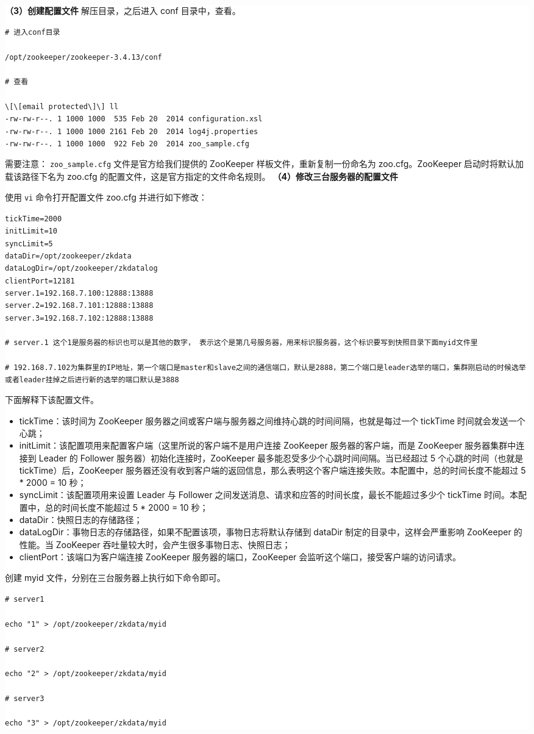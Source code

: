 **（3）创建配置文件** 解压目录，之后进入 conf 目录中，查看。

```plaintext
# 进入conf目录

/opt/zookeeper/zookeeper-3.4.13/conf

# 查看

\[\[email protected\]\] ll
-rw-rw-r--. 1 1000 1000  535 Feb 20  2014 configuration.xsl
-rw-rw-r--. 1 1000 1000 2161 Feb 20  2014 log4j.properties
-rw-rw-r--. 1 1000 1000  922 Feb 20  2014 zoo_sample.cfg
```

需要注意： `zoo_sample.cfg` 文件是官方给我们提供的 ZooKeeper 样板文件，重新复制一份命名为 zoo.cfg。ZooKeeper 启动时将默认加载该路径下名为 zoo.cfg 的配置文件，这是官方指定的文件命名规则。 **（4）修改三台服务器的配置文件**

使用 `vi` 命令打开配置文件 zoo.cfg 并进行如下修改：

```plaintext
tickTime=2000
initLimit=10
syncLimit=5
dataDir=/opt/zookeeper/zkdata
dataLogDir=/opt/zookeeper/zkdatalog
clientPort=12181
server.1=192.168.7.100:12888:13888
server.2=192.168.7.101:12888:13888
server.3=192.168.7.102:12888:13888

# server.1 这个1是服务器的标识也可以是其他的数字， 表示这个是第几号服务器，用来标识服务器，这个标识要写到快照目录下面myid文件里

# 192.168.7.102为集群里的IP地址，第一个端口是master和slave之间的通信端口，默认是2888，第二个端口是leader选举的端口，集群刚启动的时候选举或者leader挂掉之后进行新的选举的端口默认是3888
```

下面解释下该配置文件。

*   tickTime：该时间为 ZooKeeper 服务器之间或客户端与服务器之间维持心跳的时间间隔，也就是每过一个 tickTime 时间就会发送一个心跳；
*   initLimit：该配置项用来配置客户端（这里所说的客户端不是用户连接 ZooKeeper 服务器的客户端，而是 ZooKeeper 服务器集群中连接到 Leader 的 Follower 服务器）初始化连接时，ZooKeeper 最多能忍受多少个心跳时间间隔。当已经超过 5 个心跳的时间（也就是 tickTime）后，ZooKeeper 服务器还没有收到客户端的返回信息，那么表明这个客户端连接失败。本配置中，总的时间长度不能超过 5 \* 2000 = 10 秒；
*   syncLimit：该配置项用来设置 Leader 与 Follower 之间发送消息、请求和应答的时间长度，最长不能超过多少个 tickTime 时间。本配置中，总的时间长度不能超过 5 \* 2000 = 10 秒；
*   dataDir：快照日志的存储路径；
*   dataLogDir：事物日志的存储路径，如果不配置该项，事物日志将默认存储到 dataDir 制定的目录中，这样会严重影响 ZooKeeper 的性能。当 ZooKeeper 吞吐量较大时，会产生很多事物日志、快照日志；
*   clientPort：该端口为客户端连接 ZooKeeper 服务器的端口，ZooKeeper 会监听这个端口，接受客户端的访问请求。

创建 myid 文件，分别在三台服务器上执行如下命令即可。

```plaintext
# server1

echo "1" > /opt/zookeeper/zkdata/myid

# server2

echo "2" > /opt/zookeeper/zkdata/myid

# server3

echo "3" > /opt/zookeeper/zkdata/myid
```
